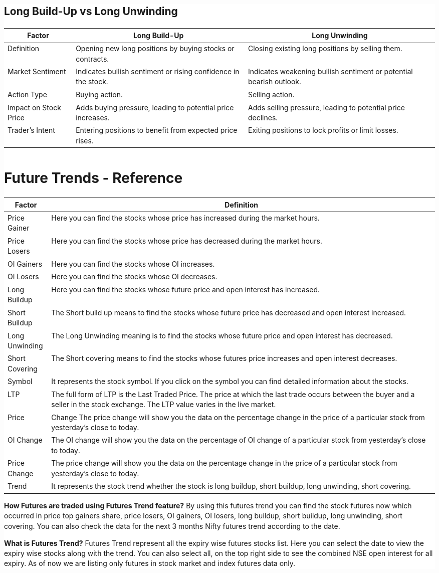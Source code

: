 ## Long Build-Up	vs Long Unwinding

Factor | Long Build-Up | Long Unwinding
------ | ------------- | -------------
Definition | Opening new long positions by buying stocks or contracts. | Closing existing long positions by selling them.
Market Sentiment | Indicates bullish sentiment or rising confidence in the stock. | Indicates weakening bullish sentiment or potential bearish outlook.
Action Type | Buying action. | Selling action.
Impact on Stock Price | Adds buying pressure, leading to potential price increases. | Adds selling pressure, leading to potential price declines.
Trader’s Intent | Entering positions to benefit from expected price rises. | Exiting positions to lock profits or limit losses.

# Future Trends - Reference

Factor | Definition
-------|-----------
Price Gainer | Here you can find the stocks whose price has increased during the market hours.
Price Losers | Here you can find the stocks whose price has decreased during the market hours.
OI Gainers | Here you can find the stocks whose OI increases.
OI Losers | Here you can find the stocks whose OI decreases.
Long Buildup | Here you can find the stocks whose future price and open interest has increased.
Short Buildup | The Short build up means to find the stocks whose future price has decreased and open interest increased.
Long Unwinding | The Long Unwinding meaning is to find the stocks whose future price and open interest has decreased.
Short Covering | The Short covering means to find the stocks whose futures price increases and open interest decreases.
Symbol | It represents the stock symbol. If you click on the symbol you can find detailed information about the stocks.
LTP | The full form of LTP is the Last Traded Price. The price at which the last trade occurs between the buyer and a seller in the stock exchange. The LTP value varies in the live market.
Price | Change	The price change will show you the data on the percentage change in the price of a particular stock from yesterday’s close to today.
OI Change | The OI change will show you the data on the percentage of OI change of a particular stock from yesterday’s close to today.
Price Change | The price change will show you the data on the percentage change in the price of a particular stock from yesterday’s close to today.
Trend | It represents the stock trend whether the stock is long buildup, short buildup, long unwinding, short covering.

**How Futures are traded using Futures Trend feature?**
By using this futures trend you can find the stock futures now which occurred in price top gainers share, price losers, OI gainers, OI losers, long buildup, short buildup, long unwinding, short covering. You can also check the data for the next 3 months Nifty futures trend according to the date.

**What is Futures Trend?**
Futures Trend represent all the expiry wise futures stocks list. Here you can select the date to view the expiry wise stocks along with the trend. You can also select all, on the top right side to see the combined NSE open interest for all expiry. As of now we are listing only futures in stock market and index futures data only.
